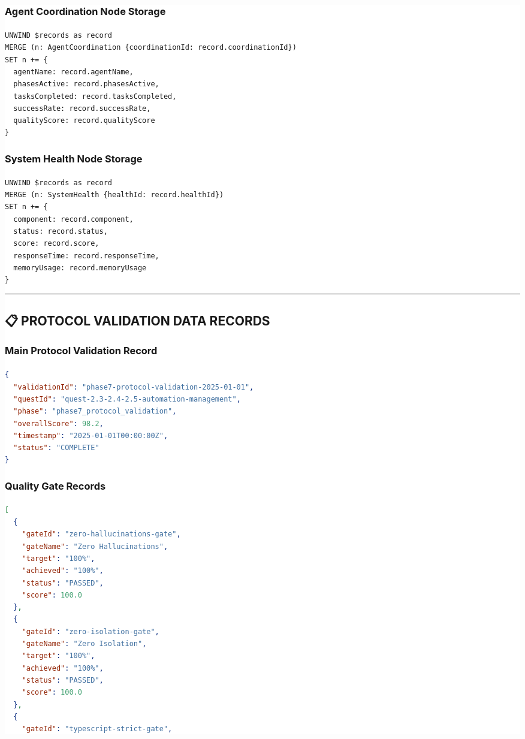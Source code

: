 ### **Agent Coordination Node Storage**
```cypher
UNWIND $records as record
MERGE (n: AgentCoordination {coordinationId: record.coordinationId})
SET n += {
  agentName: record.agentName,
  phasesActive: record.phasesActive,
  tasksCompleted: record.tasksCompleted,
  successRate: record.successRate,
  qualityScore: record.qualityScore
}
```

### **System Health Node Storage**
```cypher
UNWIND $records as record
MERGE (n: SystemHealth {healthId: record.healthId})
SET n += {
  component: record.component,
  status: record.status,
  score: record.score,
  responseTime: record.responseTime,
  memoryUsage: record.memoryUsage
}
```

---

## 📋 **PROTOCOL VALIDATION DATA RECORDS**

### **Main Protocol Validation Record**
```json
{
  "validationId": "phase7-protocol-validation-2025-01-01",
  "questId": "quest-2.3-2.4-2.5-automation-management",
  "phase": "phase7_protocol_validation",
  "overallScore": 98.2,
  "timestamp": "2025-01-01T00:00:00Z",
  "status": "COMPLETE"
}
```

### **Quality Gate Records**
```json
[
  {
    "gateId": "zero-hallucinations-gate",
    "gateName": "Zero Hallucinations",
    "target": "100%",
    "achieved": "100%",
    "status": "PASSED",
    "score": 100.0
  },
  {
    "gateId": "zero-isolation-gate",
    "gateName": "Zero Isolation",
    "target": "100%",
    "achieved": "100%",
    "status": "PASSED",
    "score": 100.0
  },
  {
    "gateId": "typescript-strict-gate",
```
